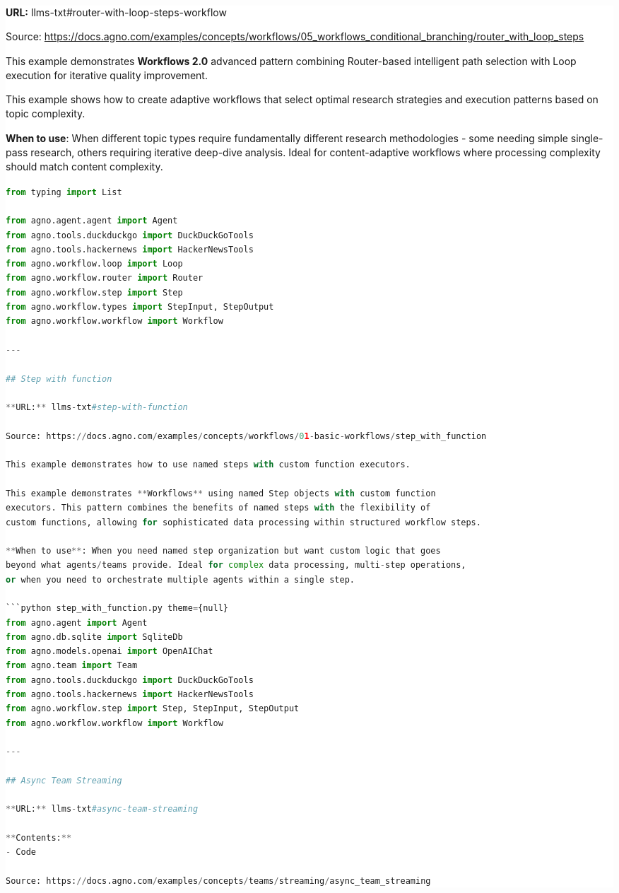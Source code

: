 **URL:** llms-txt#router-with-loop-steps-workflow

Source: https://docs.agno.com/examples/concepts/workflows/05_workflows_conditional_branching/router_with_loop_steps

This example demonstrates **Workflows 2.0** advanced pattern combining Router-based intelligent path selection with Loop execution for iterative quality improvement.

This example shows how to create adaptive workflows that select optimal research strategies and execution patterns based on topic complexity.

**When to use**: When different topic types require fundamentally different research
methodologies - some needing simple single-pass research, others requiring iterative
deep-dive analysis. Ideal for content-adaptive workflows where processing complexity
should match content complexity.

```python router_with_loop_steps.py theme={null}
from typing import List

from agno.agent.agent import Agent
from agno.tools.duckduckgo import DuckDuckGoTools
from agno.tools.hackernews import HackerNewsTools
from agno.workflow.loop import Loop
from agno.workflow.router import Router
from agno.workflow.step import Step
from agno.workflow.types import StepInput, StepOutput
from agno.workflow.workflow import Workflow

---

## Step with function

**URL:** llms-txt#step-with-function

Source: https://docs.agno.com/examples/concepts/workflows/01-basic-workflows/step_with_function

This example demonstrates how to use named steps with custom function executors.

This example demonstrates **Workflows** using named Step objects with custom function
executors. This pattern combines the benefits of named steps with the flexibility of
custom functions, allowing for sophisticated data processing within structured workflow steps.

**When to use**: When you need named step organization but want custom logic that goes
beyond what agents/teams provide. Ideal for complex data processing, multi-step operations,
or when you need to orchestrate multiple agents within a single step.

```python step_with_function.py theme={null}
from agno.agent import Agent
from agno.db.sqlite import SqliteDb
from agno.models.openai import OpenAIChat
from agno.team import Team
from agno.tools.duckduckgo import DuckDuckGoTools
from agno.tools.hackernews import HackerNewsTools
from agno.workflow.step import Step, StepInput, StepOutput
from agno.workflow.workflow import Workflow

---

## Async Team Streaming

**URL:** llms-txt#async-team-streaming

**Contents:**
- Code

Source: https://docs.agno.com/examples/concepts/teams/streaming/async_team_streaming
```